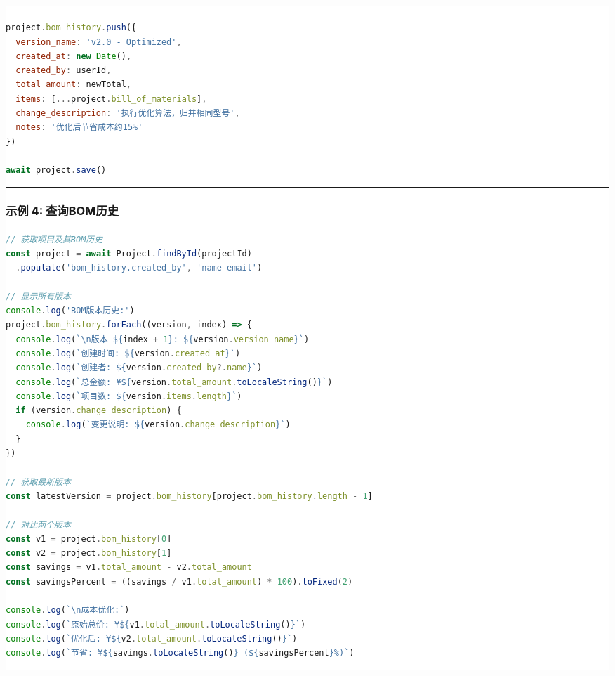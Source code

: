 ```javascript

project.bom_history.push({
  version_name: 'v2.0 - Optimized',
  created_at: new Date(),
  created_by: userId,
  total_amount: newTotal,
  items: [...project.bill_of_materials],
  change_description: '执行优化算法，归并相同型号',
  notes: '优化后节省成本约15%'
})

await project.save()
```

---

### 示例 4: 查询BOM历史

```javascript
// 获取项目及其BOM历史
const project = await Project.findById(projectId)
  .populate('bom_history.created_by', 'name email')

// 显示所有版本
console.log('BOM版本历史:')
project.bom_history.forEach((version, index) => {
  console.log(`\n版本 ${index + 1}: ${version.version_name}`)
  console.log(`创建时间: ${version.created_at}`)
  console.log(`创建者: ${version.created_by?.name}`)
  console.log(`总金额: ¥${version.total_amount.toLocaleString()}`)
  console.log(`项目数: ${version.items.length}`)
  if (version.change_description) {
    console.log(`变更说明: ${version.change_description}`)
  }
})

// 获取最新版本
const latestVersion = project.bom_history[project.bom_history.length - 1]

// 对比两个版本
const v1 = project.bom_history[0]
const v2 = project.bom_history[1]
const savings = v1.total_amount - v2.total_amount
const savingsPercent = ((savings / v1.total_amount) * 100).toFixed(2)

console.log(`\n成本优化:`)
console.log(`原始总价: ¥${v1.total_amount.toLocaleString()}`)
console.log(`优化后: ¥${v2.total_amount.toLocaleString()}`)
console.log(`节省: ¥${savings.toLocaleString()} (${savingsPercent}%)`)
```

---
